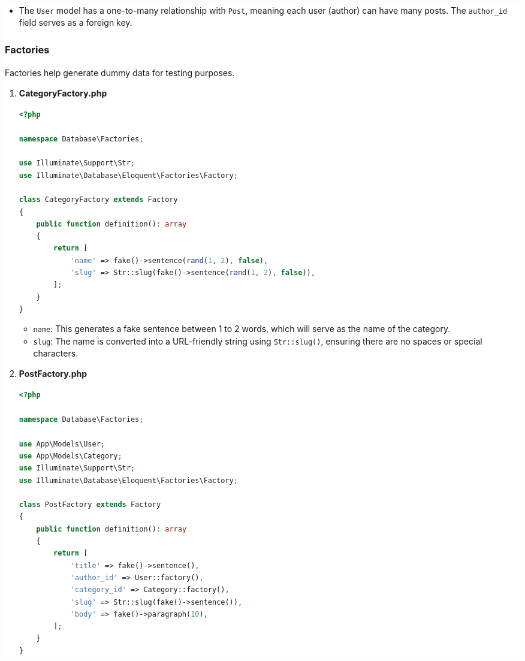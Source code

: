    - The `User` model has a one-to-many relationship with `Post`, meaning each user (author) can have many posts. The `author_id` field serves as a foreign key.

### Factories

Factories help generate dummy data for testing purposes.

1. **CategoryFactory.php**
   ```php
   <?php

   namespace Database\Factories;

   use Illuminate\Support\Str;
   use Illuminate\Database\Eloquent\Factories\Factory;

   class CategoryFactory extends Factory
   {
       public function definition(): array
       {
           return [
               'name' => fake()->sentence(rand(1, 2), false),
               'slug' => Str::slug(fake()->sentence(rand(1, 2), false)),
           ];
       }
   }
   ```

   - `name`: This generates a fake sentence between 1 to 2 words, which will serve as the name of the category.
   - `slug`: The name is converted into a URL-friendly string using `Str::slug()`, ensuring there are no spaces or special characters.

2. **PostFactory.php**
   ```php
   <?php

   namespace Database\Factories;

   use App\Models\User;
   use App\Models\Category;
   use Illuminate\Support\Str;
   use Illuminate\Database\Eloquent\Factories\Factory;

   class PostFactory extends Factory
   {
       public function definition(): array
       {
           return [
               'title' => fake()->sentence(),
               'author_id' => User::factory(),
               'category_id' => Category::factory(),
               'slug' => Str::slug(fake()->sentence()),
               'body' => fake()->paragraph(10),
           ];
       }
   }
   ```
